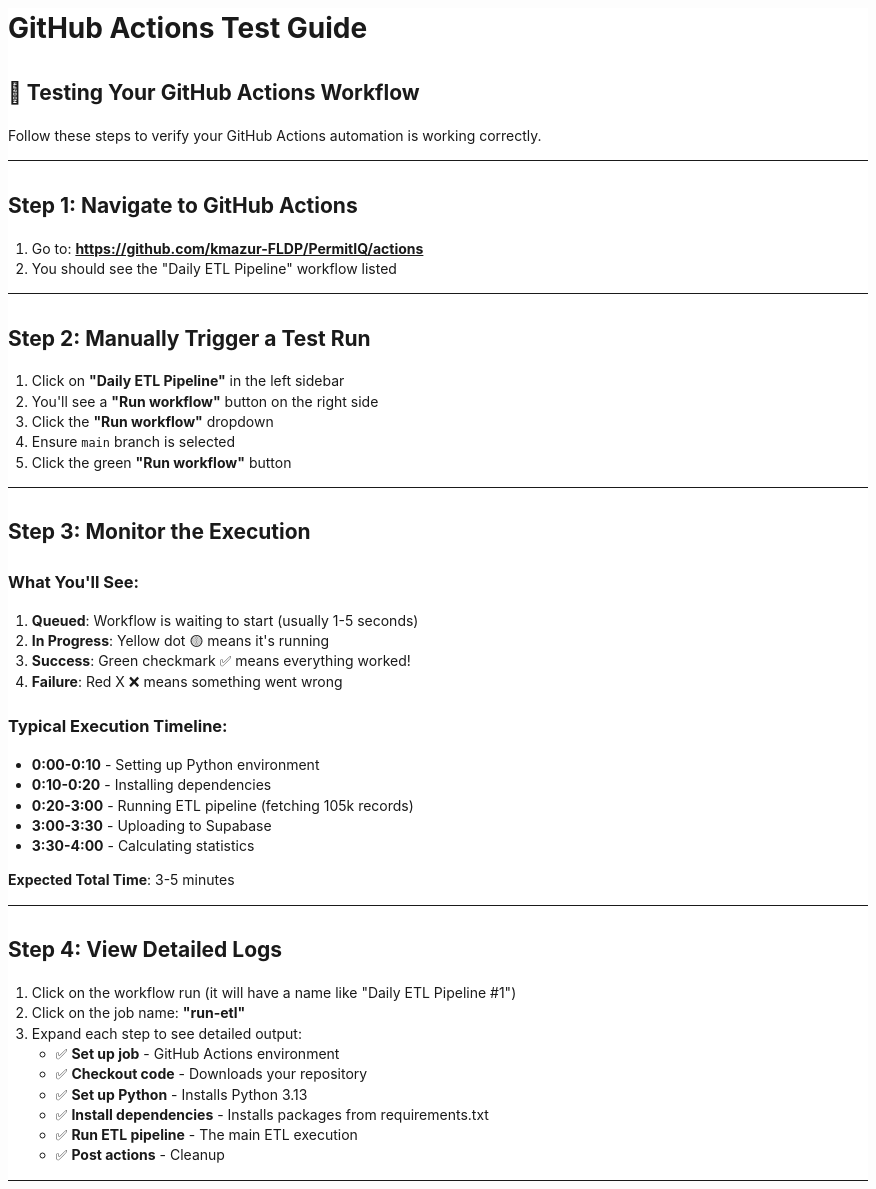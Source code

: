 # GitHub Actions Test Guide

## 🧪 Testing Your GitHub Actions Workflow

Follow these steps to verify your GitHub Actions automation is working correctly.

---

## Step 1: Navigate to GitHub Actions

1. Go to: **https://github.com/kmazur-FLDP/PermitIQ/actions**
2. You should see the "Daily ETL Pipeline" workflow listed

---

## Step 2: Manually Trigger a Test Run

1. Click on **"Daily ETL Pipeline"** in the left sidebar
2. You'll see a **"Run workflow"** button on the right side
3. Click the **"Run workflow"** dropdown
4. Ensure `main` branch is selected
5. Click the green **"Run workflow"** button

---

## Step 3: Monitor the Execution

### What You'll See:

1. **Queued**: Workflow is waiting to start (usually 1-5 seconds)
2. **In Progress**: Yellow dot 🟡 means it's running
3. **Success**: Green checkmark ✅ means everything worked!
4. **Failure**: Red X ❌ means something went wrong

### Typical Execution Timeline:
- **0:00-0:10** - Setting up Python environment
- **0:10-0:20** - Installing dependencies
- **0:20-3:00** - Running ETL pipeline (fetching 105k records)
- **3:00-3:30** - Uploading to Supabase
- **3:30-4:00** - Calculating statistics

**Expected Total Time**: 3-5 minutes

---

## Step 4: View Detailed Logs

1. Click on the workflow run (it will have a name like "Daily ETL Pipeline #1")
2. Click on the job name: **"run-etl"**
3. Expand each step to see detailed output:
   - ✅ **Set up job** - GitHub Actions environment
   - ✅ **Checkout code** - Downloads your repository
   - ✅ **Set up Python** - Installs Python 3.13
   - ✅ **Install dependencies** - Installs packages from requirements.txt
   - ✅ **Run ETL pipeline** - The main ETL execution
   - ✅ **Post actions** - Cleanup

---